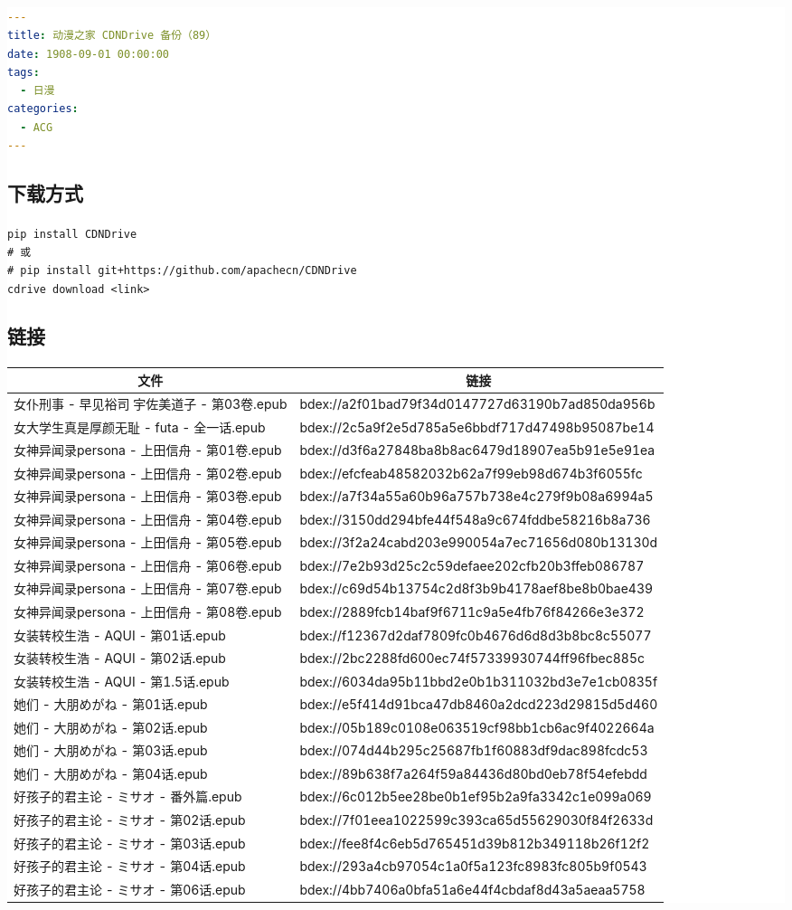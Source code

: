 ```yaml
---
title: 动漫之家 CDNDrive 备份（89）
date: 1908-09-01 00:00:00
tags:
  - 日漫
categories:
  - ACG
---
```


## 下载方式

```
pip install CDNDrive
# 或
# pip install git+https://github.com/apachecn/CDNDrive
cdrive download <link>
```



## 链接



| 文件 | 链接 |
| --- | --- |
| 女仆刑事 - 早见裕司 宇佐美道子 - 第03卷.epub | bdex://a2f01bad79f34d0147727d63190b7ad850da956b |
| 女大学生真是厚颜无耻 - futa - 全一话.epub | bdex://2c5a9f2e5d785a5e6bbdf717d47498b95087be14 |
| 女神异闻录persona - 上田信舟 - 第01卷.epub | bdex://d3f6a27848ba8b8ac6479d18907ea5b91e5e91ea |
| 女神异闻录persona - 上田信舟 - 第02卷.epub | bdex://efcfeab48582032b62a7f99eb98d674b3f6055fc |
| 女神异闻录persona - 上田信舟 - 第03卷.epub | bdex://a7f34a55a60b96a757b738e4c279f9b08a6994a5 |
| 女神异闻录persona - 上田信舟 - 第04卷.epub | bdex://3150dd294bfe44f548a9c674fddbe58216b8a736 |
| 女神异闻录persona - 上田信舟 - 第05卷.epub | bdex://3f2a24cabd203e990054a7ec71656d080b13130d |
| 女神异闻录persona - 上田信舟 - 第06卷.epub | bdex://7e2b93d25c2c59defaee202cfb20b3ffeb086787 |
| 女神异闻录persona - 上田信舟 - 第07卷.epub | bdex://c69d54b13754c2d8f3b9b4178aef8be8b0bae439 |
| 女神异闻录persona - 上田信舟 - 第08卷.epub | bdex://2889fcb14baf9f6711c9a5e4fb76f84266e3e372 |
| 女装转校生浩 - AQUI - 第01话.epub | bdex://f12367d2daf7809fc0b4676d6d8d3b8bc8c55077 |
| 女装转校生浩 - AQUI - 第02话.epub | bdex://2bc2288fd600ec74f57339930744ff96fbec885c |
| 女装转校生浩 - AQUI - 第1.5话.epub | bdex://6034da95b11bbd2e0b1b311032bd3e7e1cb0835f |
| 她们 - 大朋めがね - 第01话.epub | bdex://e5f414d91bca47db8460a2dcd223d29815d5d460 |
| 她们 - 大朋めがね - 第02话.epub | bdex://05b189c0108e063519cf98bb1cb6ac9f4022664a |
| 她们 - 大朋めがね - 第03话.epub | bdex://074d44b295c25687fb1f60883df9dac898fcdc53 |
| 她们 - 大朋めがね - 第04话.epub | bdex://89b638f7a264f59a84436d80bd0eb78f54efebdd |
| 好孩子的君主论 - ミサオ - 番外篇.epub | bdex://6c012b5ee28be0b1ef95b2a9fa3342c1e099a069 |
| 好孩子的君主论 - ミサオ - 第02话.epub | bdex://7f01eea1022599c393ca65d55629030f84f2633d |
| 好孩子的君主论 - ミサオ - 第03话.epub | bdex://fee8f4c6eb5d765451d39b812b349118b26f12f2 |
| 好孩子的君主论 - ミサオ - 第04话.epub | bdex://293a4cb97054c1a0f5a123fc8983fc805b9f0543 |
| 好孩子的君主论 - ミサオ - 第06话.epub | bdex://4bb7406a0bfa51a6e44f4cbdaf8d43a5aeaa5758 |